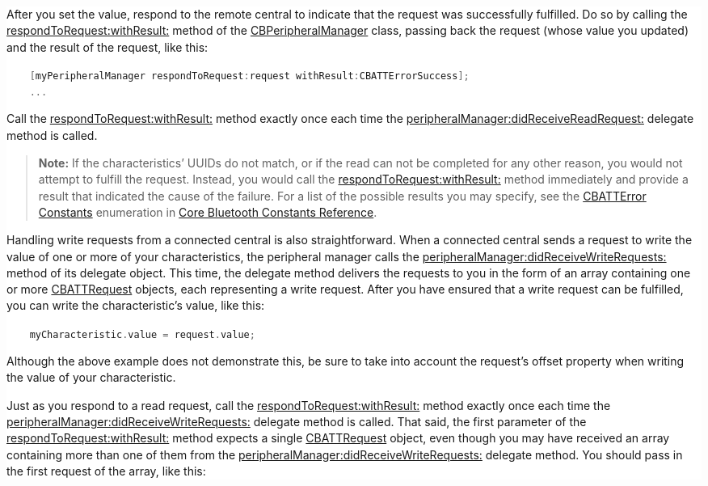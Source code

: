After you set the value, respond to the remote central to indicate that the request was successfully fulfilled. Do so by calling the [respondToRequest:withResult:](https://developer.apple.com/library/ios/documentation/CoreBluetooth/Reference/CBPeripheralManager_Class/index.html#//apple_ref/occ/instm/CBPeripheralManager/respondToRequest:withResult:) method of the [CBPeripheralManager](https://developer.apple.com/library/ios/documentation/CoreBluetooth/Reference/CBPeripheralManager_Class/index.html#//apple_ref/occ/cl/CBPeripheralManager) class, passing back the request (whose value you updated) and the result of the request, like this:

```objective-c
    [myPeripheralManager respondToRequest:request withResult:CBATTErrorSuccess];
    ...
```

Call the [respondToRequest:withResult:](https://developer.apple.com/library/ios/documentation/CoreBluetooth/Reference/CBPeripheralManager_Class/index.html#//apple_ref/occ/instm/CBPeripheralManager/respondToRequest:withResult:) method exactly once each time the [peripheralManager:didReceiveReadRequest:](https://developer.apple.com/library/ios/documentation/CoreBluetooth/Reference/CBPeripheralManagerDelegate_Protocol/index.html#//apple_ref/occ/intfm/CBPeripheralManagerDelegate/peripheralManager:didReceiveReadRequest:) delegate method is called.

> **Note:** If the characteristics’ UUIDs do not match, or if the read can not be completed for any other reason, you would not attempt to fulfill the request. Instead, you would call the [respondToRequest:withResult:](https://developer.apple.com/library/ios/documentation/CoreBluetooth/Reference/CBPeripheralManager_Class/index.html#//apple_ref/occ/instm/CBPeripheralManager/respondToRequest:withResult:) method immediately and provide a result that indicated the cause of the failure. For a list of the possible results you may specify, see the [CBATTError Constants](https://developer.apple.com/library/ios/documentation/CoreBluetooth/Reference/CoreBluetooth_Constants/index.html#//apple_ref/c/tdef/CBATTError) enumeration in [Core Bluetooth Constants Reference](https://developer.apple.com/library/ios/documentation/CoreBluetooth/Reference/CoreBluetooth_Constants/index.html#//apple_ref/doc/uid/TP40011288).

Handling write requests from a connected central is also straightforward. When a connected central sends a request to write the value of one or more of your characteristics, the peripheral manager calls the [peripheralManager:didReceiveWriteRequests:](https://developer.apple.com/library/ios/documentation/CoreBluetooth/Reference/CBPeripheralManagerDelegate_Protocol/index.html#//apple_ref/occ/intfm/CBPeripheralManagerDelegate/peripheralManager:didReceiveWriteRequests:) method of its delegate object. This time, the delegate method delivers the requests to you in the form of an array containing one or more [CBATTRequest](https://developer.apple.com/library/ios/documentation/CoreBluetooth/Reference/CBATTRequest_class/index.html#//apple_ref/occ/cl/CBATTRequest) objects, each representing a write request. After you have ensured that a write request can be fulfilled, you can write the characteristic’s value, like this:

```objective-c
    myCharacteristic.value = request.value;
```

Although the above example does not demonstrate this, be sure to take into account the request’s offset property when writing the value of your characteristic.

Just as you respond to a read request, call the [respondToRequest:withResult:](https://developer.apple.com/library/ios/documentation/CoreBluetooth/Reference/CBPeripheralManager_Class/index.html#//apple_ref/occ/instm/CBPeripheralManager/respondToRequest:withResult:) method exactly once each time the [peripheralManager:didReceiveWriteRequests:](https://developer.apple.com/library/ios/documentation/CoreBluetooth/Reference/CBPeripheralManagerDelegate_Protocol/index.html#//apple_ref/occ/intfm/CBPeripheralManagerDelegate/peripheralManager:didReceiveWriteRequests:) delegate method is called. That said, the first parameter of the [respondToRequest:withResult:](https://developer.apple.com/library/ios/documentation/CoreBluetooth/Reference/CBPeripheralManager_Class/index.html#//apple_ref/occ/instm/CBPeripheralManager/respondToRequest:withResult:) method expects a single [CBATTRequest](https://developer.apple.com/library/ios/documentation/CoreBluetooth/Reference/CBATTRequest_class/index.html#//apple_ref/occ/cl/CBATTRequest) object, even though you may have received an array containing more than one of them from the [peripheralManager:didReceiveWriteRequests:](https://developer.apple.com/library/ios/documentation/CoreBluetooth/Reference/CBPeripheralManagerDelegate_Protocol/index.html#//apple_ref/occ/intfm/CBPeripheralManagerDelegate/peripheralManager:didReceiveWriteRequests:) delegate method. You should pass in the first request of the array, like this:
